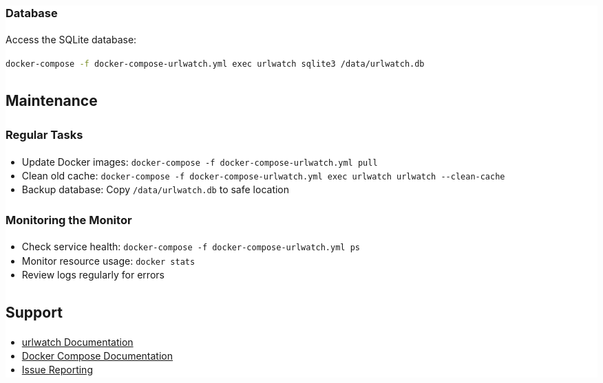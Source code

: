 ### Database
Access the SQLite database:
```bash
docker-compose -f docker-compose-urlwatch.yml exec urlwatch sqlite3 /data/urlwatch.db
```

## Maintenance

### Regular Tasks
- Update Docker images: `docker-compose -f docker-compose-urlwatch.yml pull`
- Clean old cache: `docker-compose -f docker-compose-urlwatch.yml exec urlwatch urlwatch --clean-cache`
- Backup database: Copy `/data/urlwatch.db` to safe location

### Monitoring the Monitor
- Check service health: `docker-compose -f docker-compose-urlwatch.yml ps`
- Monitor resource usage: `docker stats`
- Review logs regularly for errors

## Support

- [urlwatch Documentation](https://urlwatch.readthedocs.io/)
- [Docker Compose Documentation](https://docs.docker.com/compose/)
- [Issue Reporting](https://github.com/thp/urlwatch/issues) 